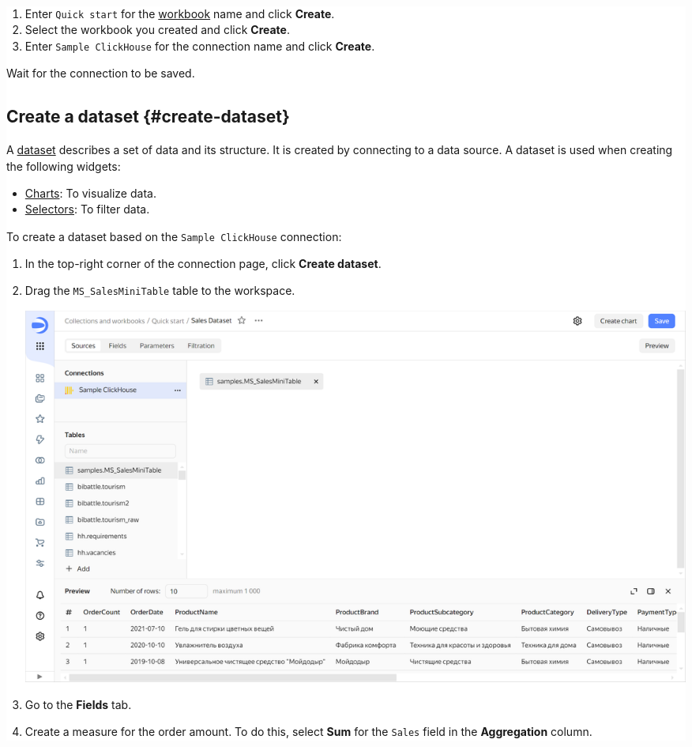    1. Enter `Quick start` for the [workbook](./workbooks-collections/index.md) name and click **Create**.
   1. Select the workbook you created and click **Create**.
   1. Enter `Sample ClickHouse` for the connection name and click **Create**.




Wait for the connection to be saved.

## Create a dataset {#create-dataset}

A [dataset](./dataset/index.md) describes a set of data and its structure. It is created by connecting to a data source. A dataset is used when creating the following widgets:

* [Charts](./concepts/chart/index.md): To visualize data.
* [Selectors](./dashboard/selector.md): To filter data.

To create a dataset based on the `Sample ClickHouse` connection:

1. In the top-right corner of the connection page, click **Create dataset**.


1. Drag the `MS_SalesMiniTable` table to the workspace.

   ![drag-table](../_assets/datalens/quickstart/drag-table.png)

1. Go to the **Fields** tab.



1. Create a measure for the order amount. To do this, select **Sum** for the `Sales` field in the **Aggregation** column.
